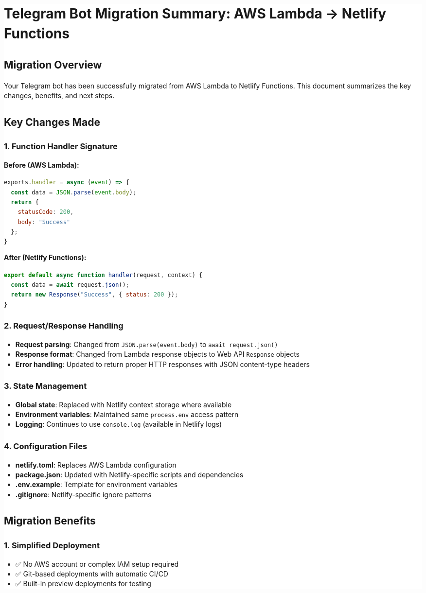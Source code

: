 # Telegram Bot Migration Summary: AWS Lambda → Netlify Functions

## Migration Overview

Your Telegram bot has been successfully migrated from AWS Lambda to Netlify Functions. This document summarizes the key changes, benefits, and next steps.

## Key Changes Made

### 1. Function Handler Signature
**Before (AWS Lambda):**
```javascript
exports.handler = async (event) => {
  const data = JSON.parse(event.body);
  return {
    statusCode: 200,
    body: "Success"
  };
}
```

**After (Netlify Functions):**
```javascript
export default async function handler(request, context) {
  const data = await request.json();
  return new Response("Success", { status: 200 });
}
```

### 2. Request/Response Handling
- **Request parsing**: Changed from `JSON.parse(event.body)` to `await request.json()`
- **Response format**: Changed from Lambda response objects to Web API `Response` objects
- **Error handling**: Updated to return proper HTTP responses with JSON content-type headers

### 3. State Management
- **Global state**: Replaced with Netlify context storage where available
- **Environment variables**: Maintained same `process.env` access pattern
- **Logging**: Continues to use `console.log` (available in Netlify logs)

### 4. Configuration Files
- **netlify.toml**: Replaces AWS Lambda configuration
- **package.json**: Updated with Netlify-specific scripts and dependencies
- **.env.example**: Template for environment variables
- **.gitignore**: Netlify-specific ignore patterns

## Migration Benefits

### 1. Simplified Deployment
- ✅ No AWS account or complex IAM setup required
- ✅ Git-based deployments with automatic CI/CD
- ✅ Built-in preview deployments for testing
